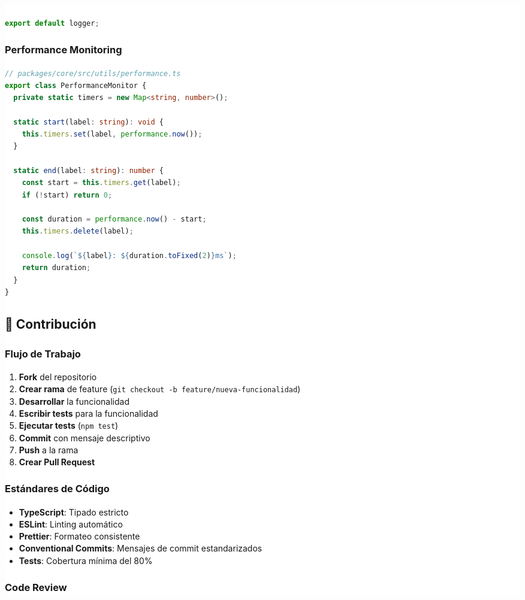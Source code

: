 ```typescript

export default logger;
```

### Performance Monitoring

```typescript
// packages/core/src/utils/performance.ts
export class PerformanceMonitor {
  private static timers = new Map<string, number>();
  
  static start(label: string): void {
    this.timers.set(label, performance.now());
  }
  
  static end(label: string): number {
    const start = this.timers.get(label);
    if (!start) return 0;
    
    const duration = performance.now() - start;
    this.timers.delete(label);
    
    console.log(`${label}: ${duration.toFixed(2)}ms`);
    return duration;
  }
}
```

## 🤝 Contribución

### Flujo de Trabajo

1. **Fork** del repositorio
2. **Crear rama** de feature (`git checkout -b feature/nueva-funcionalidad`)
3. **Desarrollar** la funcionalidad
4. **Escribir tests** para la funcionalidad
5. **Ejecutar tests** (`npm test`)
6. **Commit** con mensaje descriptivo
7. **Push** a la rama
8. **Crear Pull Request**

### Estándares de Código

- **TypeScript**: Tipado estricto
- **ESLint**: Linting automático
- **Prettier**: Formateo consistente
- **Conventional Commits**: Mensajes de commit estandarizados
- **Tests**: Cobertura mínima del 80%

### Code Review
